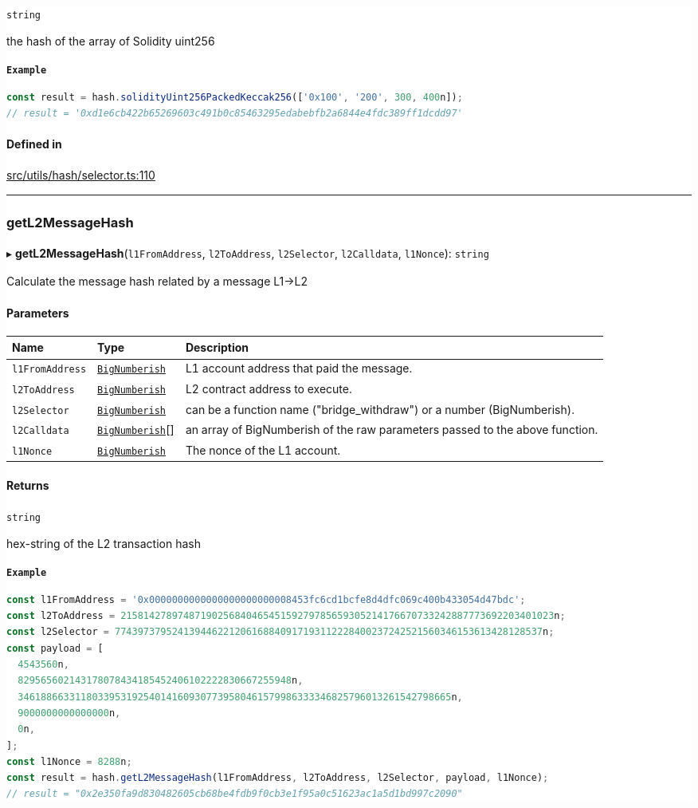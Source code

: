 `string`

the hash of the array of Solidity uint256

**`Example`**

```typescript
const result = hash.solidityUint256PackedKeccak256(['0x100', '200', 300, 400n]);
// result = '0xd1e6cb422b65269603c491b0c85463295edabebfb2a6844e4fdc389ff1dcdd97'
```

#### Defined in

[src/utils/hash/selector.ts:110](https://github.com/starknet-io/starknet.js/blob/v7.6.4/src/utils/hash/selector.ts#L110)

---

### getL2MessageHash

▸ **getL2MessageHash**(`l1FromAddress`, `l2ToAddress`, `l2Selector`, `l2Calldata`, `l1Nonce`): `string`

Calculate the message hash related by a message L1->L2

#### Parameters

| Name            | Type                                      | Description                                                                  |
| :-------------- | :---------------------------------------- | :--------------------------------------------------------------------------- |
| `l1FromAddress` | [`BigNumberish`](types.md#bignumberish)   | L1 account address that paid the message.                                    |
| `l2ToAddress`   | [`BigNumberish`](types.md#bignumberish)   | L2 contract address to execute.                                              |
| `l2Selector`    | [`BigNumberish`](types.md#bignumberish)   | can be a function name ("bridge_withdraw") or a number (BigNumberish).       |
| `l2Calldata`    | [`BigNumberish`](types.md#bignumberish)[] | an array of BigNumberish of the raw parameters passed to the above function. |
| `l1Nonce`       | [`BigNumberish`](types.md#bignumberish)   | The nonce of the L1 account.                                                 |

#### Returns

`string`

hex-string of the L2 transaction hash

**`Example`**

```typescript
const l1FromAddress = '0x0000000000000000000000008453fc6cd1bcfe8d4dfc069c400b433054d47bdc';
const l2ToAddress = 2158142789748719025684046545159279785659305214176670733242887773692203401023n;
const l2Selector = 774397379524139446221206168840917193112228400237242521560346153613428128537n;
const payload = [
  4543560n,
  829565602143178078434185452406102222830667255948n,
  3461886633118033953192540141609307739580461579986333346825796013261542798665n,
  9000000000000000n,
  0n,
];
const l1Nonce = 8288n;
const result = hash.getL2MessageHash(l1FromAddress, l2ToAddress, l2Selector, payload, l1Nonce);
// result = "0x2e350fa9d830482605cb68be4fdb9f0cb3e1f95a0c51623ac1a5d1bd997c2090"
```
